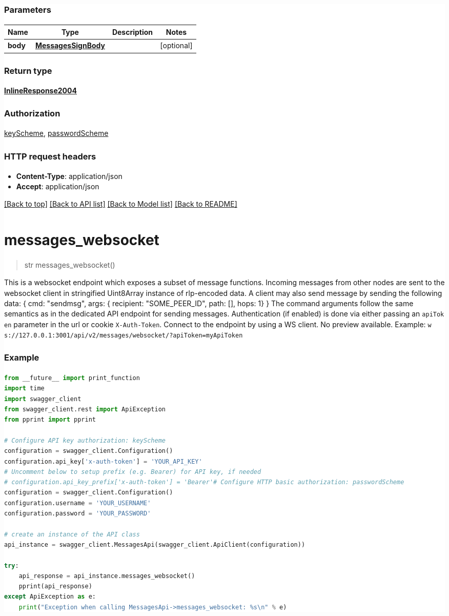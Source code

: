 ### Parameters

Name | Type | Description  | Notes
------------- | ------------- | ------------- | -------------
 **body** | [**MessagesSignBody**](MessagesSignBody.md)|  | [optional] 

### Return type

[**InlineResponse2004**](InlineResponse2004.md)

### Authorization

[keyScheme](../README.md#keyScheme), [passwordScheme](../README.md#passwordScheme)

### HTTP request headers

 - **Content-Type**: application/json
 - **Accept**: application/json

[[Back to top]](#) [[Back to API list]](../README.md#documentation-for-api-endpoints) [[Back to Model list]](../README.md#documentation-for-models) [[Back to README]](../README.md)

# **messages_websocket**
> str messages_websocket()



This is a websocket endpoint which exposes a subset of message functions. Incoming messages from other nodes are sent to the websocket client in stringified Uint8Array instance of rlp-encoded data. A client may also send message by sending the following data:   { cmd: \"sendmsg\", args: { recipient: \"SOME_PEER_ID\", path: [], hops: 1} } The command arguments follow the same semantics as in the dedicated API endpoint for sending messages.  Authentication (if enabled) is done via either passing an `apiToken` parameter in the url or cookie `X-Auth-Token`. Connect to the endpoint by using a WS client. No preview available. Example: `ws://127.0.0.1:3001/api/v2/messages/websocket/?apiToken=myApiToken`

### Example
```python
from __future__ import print_function
import time
import swagger_client
from swagger_client.rest import ApiException
from pprint import pprint

# Configure API key authorization: keyScheme
configuration = swagger_client.Configuration()
configuration.api_key['x-auth-token'] = 'YOUR_API_KEY'
# Uncomment below to setup prefix (e.g. Bearer) for API key, if needed
# configuration.api_key_prefix['x-auth-token'] = 'Bearer'# Configure HTTP basic authorization: passwordScheme
configuration = swagger_client.Configuration()
configuration.username = 'YOUR_USERNAME'
configuration.password = 'YOUR_PASSWORD'

# create an instance of the API class
api_instance = swagger_client.MessagesApi(swagger_client.ApiClient(configuration))

try:
    api_response = api_instance.messages_websocket()
    pprint(api_response)
except ApiException as e:
    print("Exception when calling MessagesApi->messages_websocket: %s\n" % e)
```
